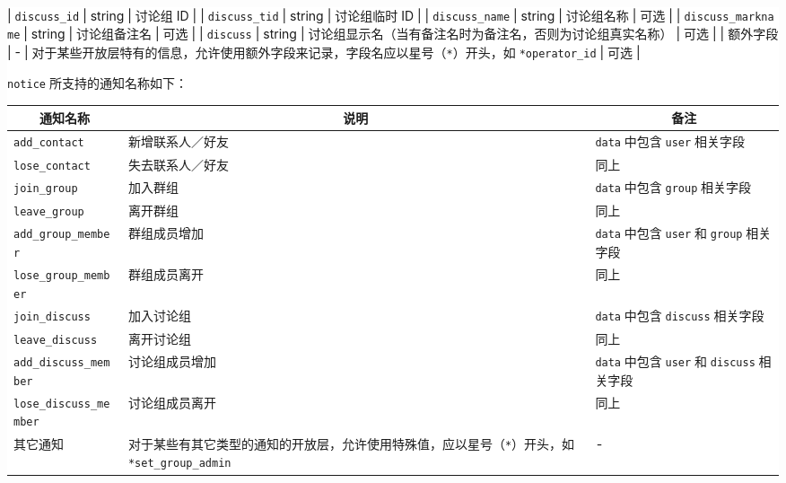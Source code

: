 | `discuss_id` | string | 讨论组 ID |
| `discuss_tid` | string | 讨论组临时 ID |
| `discuss_name` | string | 讨论组名称 | 可选 |
| `discuss_markname` | string | 讨论组备注名 | 可选 |
| `discuss` | string | 讨论组显示名（当有备注名时为备注名，否则为讨论组真实名称） | 可选 |
| 额外字段 | - | 对于某些开放层特有的信息，允许使用额外字段来记录，字段名应以星号（`*`）开头，如 `*operator_id` | 可选 |

`notice` 所支持的通知名称如下：

| 通知名称 | 说明 | 备注 |
| ------- | --- | --- |
| `add_contact` | 新增联系人／好友 | `data` 中包含 `user` 相关字段 |
| `lose_contact` | 失去联系人／好友 | 同上 |
| `join_group` | 加入群组 | `data` 中包含 `group` 相关字段 |
| `leave_group` | 离开群组 | 同上 |
| `add_group_member` | 群组成员增加 | `data` 中包含 `user` 和 `group` 相关字段 |
| `lose_group_member` | 群组成员离开 | 同上 |
| `join_discuss` | 加入讨论组 | `data` 中包含 `discuss` 相关字段 |
| `leave_discuss` | 离开讨论组 | 同上 |
| `add_discuss_member` | 讨论组成员增加 | `data` 中包含 `user` 和 `discuss` 相关字段 |
| `lose_discuss_member` | 讨论组成员离开 | 同上 |
| 其它通知 | 对于某些有其它类型的通知的开放层，允许使用特殊值，应以星号（`*`）开头，如 `*set_group_admin` | - |
